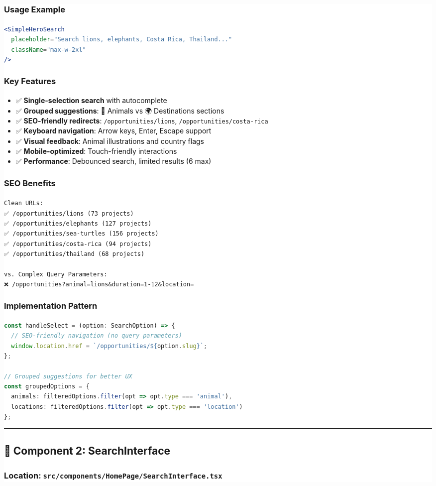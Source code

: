 ### **Usage Example**
```jsx
<SimpleHeroSearch 
  placeholder="Search lions, elephants, Costa Rica, Thailand..."
  className="max-w-2xl"
/>
```

### **Key Features**
- ✅ **Single-selection search** with autocomplete
- ✅ **Grouped suggestions**: 🦁 Animals vs 🌍 Destinations sections
- ✅ **SEO-friendly redirects**: `/opportunities/lions`, `/opportunities/costa-rica`
- ✅ **Keyboard navigation**: Arrow keys, Enter, Escape support
- ✅ **Visual feedback**: Animal illustrations and country flags
- ✅ **Mobile-optimized**: Touch-friendly interactions
- ✅ **Performance**: Debounced search, limited results (6 max)

### **SEO Benefits**
```
Clean URLs:
✅ /opportunities/lions (73 projects)
✅ /opportunities/elephants (127 projects)
✅ /opportunities/sea-turtles (156 projects)
✅ /opportunities/costa-rica (94 projects)
✅ /opportunities/thailand (68 projects)

vs. Complex Query Parameters:
❌ /opportunities?animal=lions&duration=1-12&location=
```

### **Implementation Pattern**
```typescript
const handleSelect = (option: SearchOption) => {
  // SEO-friendly navigation (no query parameters)
  window.location.href = `/opportunities/${option.slug}`;
};

// Grouped suggestions for better UX
const groupedOptions = {
  animals: filteredOptions.filter(opt => opt.type === 'animal'),
  locations: filteredOptions.filter(opt => opt.type === 'location')
};
```

---

## 🔧 **Component 2: SearchInterface**

### **Location**: `src/components/HomePage/SearchInterface.tsx`
